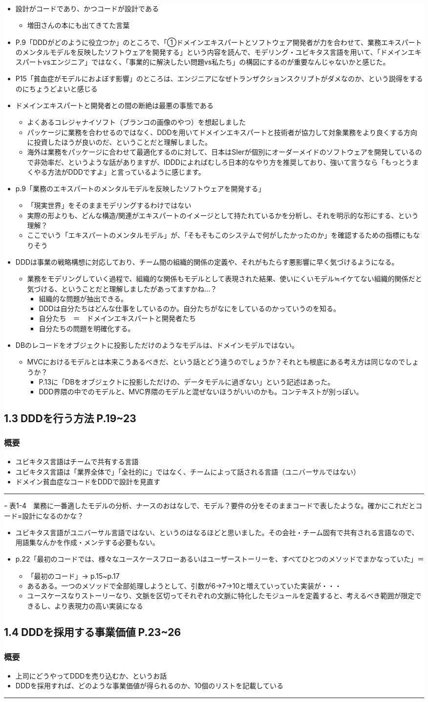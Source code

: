 
- 設計がコードであり、かつコードが設計である
    - 増田さんの本にも出てきてた言葉
- P.9「DDDがどのように役立つか」のところで、「①ドメインエキスパートとソフトウェア開発者が力を合わせて、業務エキスパートのメンタルモデルを反映したソフトウェアを開発する」という内容を読んで、モデリング・ユビキタス言語を用いて、「ドメインエキスパートvsエンジニア」ではなく、「事業的に解決したい問題vs私たち」の構図にするのが重要なんじゃないかと感じた。

- P15「貧血症がモデルにおよぼす影響」のところは、エンジニアになぜトランザクションスクリプトがダメなのか、という説得をするのにちょうどよいと感じる

- ドメインエキスパートと開発者との間の断絶は最悪の事態である
    - よくあるコレジャナイソフト（ブランコの画像のやつ）を想起しました
    - パッケージに業務を合わせるのではなく、DDDを用いてドメインエキスパートと技術者が協力して対象業務をより良くする方向に投資したほうが良いのだ、ということだと理解しました。
    - 海外は業務をパッケージに合わせて最適化するのに対して、日本はSIerが個別にオーダーメイドのソフトウェアを開発しているので非効率だ、というような話がありますが、IDDDによればむしろ日本的なやり方を推奨しており、強いて言うなら「もっとうまくやる方法がDDDですよ」と言っているように感じます。

- p.9「業務のエキスパートのメンタルモデルを反映したソフトウェアを開発する」
    - 「現実世界」をそのままモデリングするわけではない
    - 実際の形よりも、どんな構造/関連がエキスパートのイメージとして持たれているかを分析し、それを明示的な形にする、という理解？
    - ここでいう「エキスパートのメンタルモデル」が、「そもそもこのシステムで何がしたかったのか」を確認するための指標にもなりそう

- DDDは事業の戦略構想に対応しており、チーム間の組織的関係の定義や、それがもたらす悪影響に早く気づけるようになる。
    - 業務をモデリングしていく過程で、組織的な関係もモデルとして表現された結果、使いにくいモデル≒イケてない組織的関係だと気づける、ということだと理解しましたがあってますかね…？
        - 組織的な問題が抽出できる。
        - DDDは自分たちはどんな仕事をしているのか。自分たちがなにをしているのかっていうのを知る。
        - 自分たち　＝　ドメインエキスパートと開発者たち
        - 自分たちの問題を明確化する。

- DBのレコードをオブジェクトに投影しただけのようなモデルは、ドメインモデルではない。
    - MVCにおけるモデルとは本来こうあるべきだ、という話とどう違うのでしょうか？それとも根底にある考え方は同じなのでしょうか？
        - P.13に「DBをオブジェクトに投影しただけの、データモデルに過ぎない」という記述はあった。
        - DDD界隈の中でのモデルと、MVC界隈のモデルと混ぜないほうがいいのかも。コンテキストが別っぽい。

## 1.3 DDDを行う方法 P.19~23
### 概要
- ユビキタス言語はチームで共有する言語
- ユビキタス言語は「業界全体で」「全社的に」ではなく、チームによって話される言語（ユニバーサルではない）
- ドメイン貧血症なコードをDDDで設計を見直す

---

ｰ 表1-4　業務に一番適したモデルの分析、ナースのおはなしで、モデル？要件の分をそのままコードで表したような。確かにこれだとコード=設計になるのかな？

- ユビキタス言語がユニバーサル言語ではない、というのはなるほどと思いました。その会社・チーム固有で共有される言語なので、用語集なんかを作成・メンテする必要もない。

- p.22「最初のコードでは、様々なユースケースフローあるいはユーザーストーリーを、すべてひとつのメソッドでまかなっていた」＝
    - 「最初のコード」→ p.15~p.17
    - あるある。一つのメソッドで全部処理しようとして、引数が6→7→10と増えていっていた実装が・・・
    - ユースケースなりストーリーなり、文脈を区切ってそれぞれの文脈に特化したモジュールを定義すると、考えるべき範囲が限定できるし、より表現力の高い実装になる

## 1.4 DDDを採用する事業価値 P.23~26
### 概要
- 上司にどうやってDDDを売り込むか、というお話
- DDDを採用すれば、どのような事業価値が得られるのか、10個のリストを記載している

---